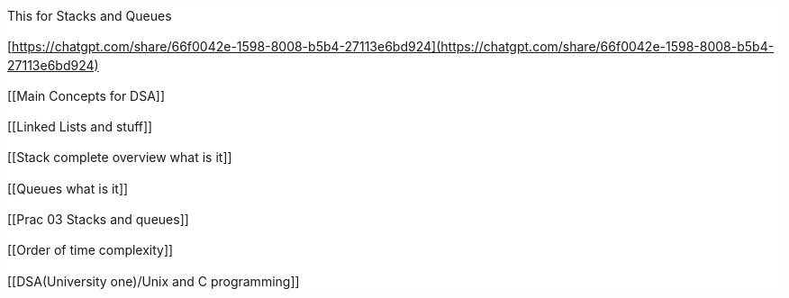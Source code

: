   

This for Stacks and Queues

[https://chatgpt.com/share/66f0042e-1598-8008-b5b4-27113e6bd924](https://chatgpt.com/share/66f0042e-1598-8008-b5b4-27113e6bd924)

[[Main Concepts for DSA]]

[[Linked Lists and stuff]]

[[Stack complete overview what is it]]

[[Queues what is it]]

[[Prac 03 Stacks and queues]]

[[Order of time complexity]]

[[DSA(University one)/Unix and C programming]]